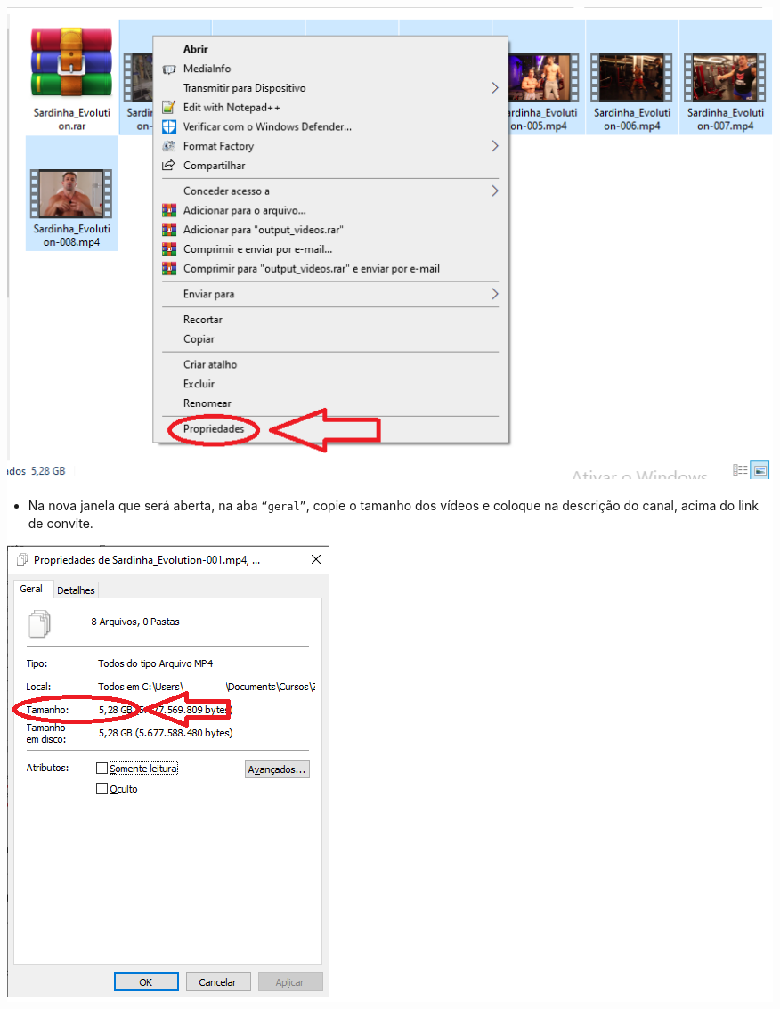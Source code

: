 ![](images/image1.png)

-   Na nova janela que será aberta, na aba `“geral”`, copie o tamanho dos vídeos e coloque na descrição do canal, acima do link de convite.

![](images/image2.png)
